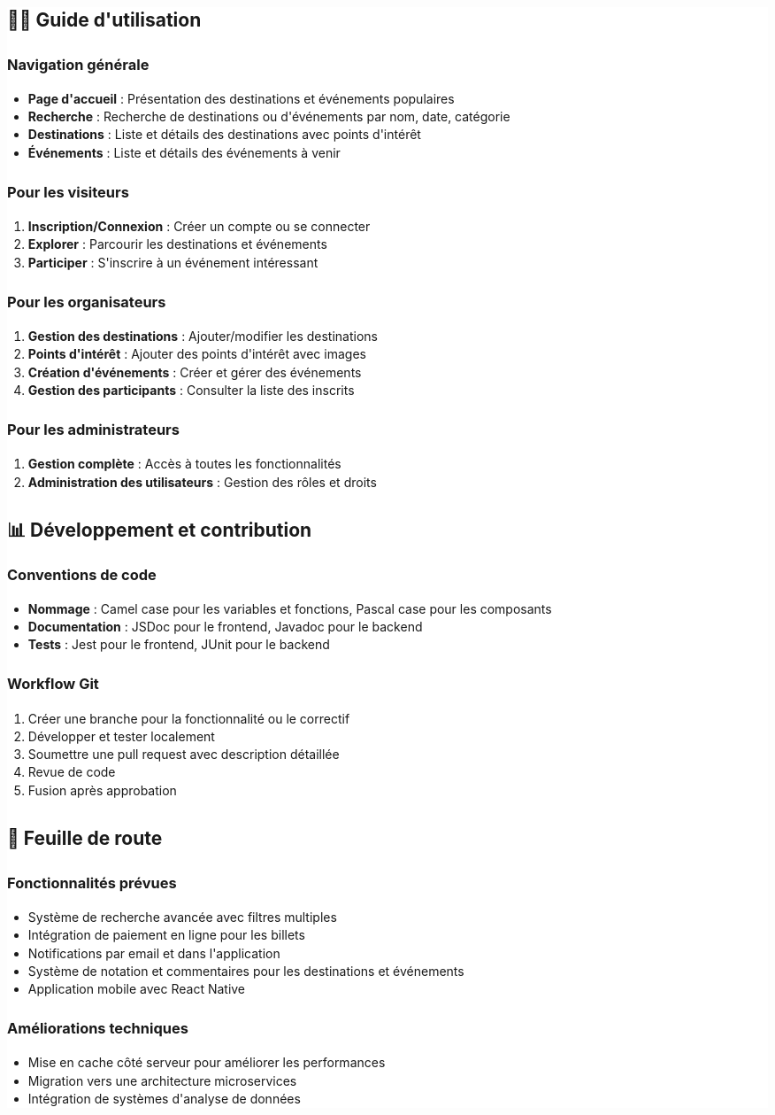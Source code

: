 ## 👨‍💻 Guide d'utilisation

### Navigation générale
- **Page d'accueil** : Présentation des destinations et événements populaires
- **Recherche** : Recherche de destinations ou d'événements par nom, date, catégorie
- **Destinations** : Liste et détails des destinations avec points d'intérêt
- **Événements** : Liste et détails des événements à venir

### Pour les visiteurs
1. **Inscription/Connexion** : Créer un compte ou se connecter
2. **Explorer** : Parcourir les destinations et événements
3. **Participer** : S'inscrire à un événement intéressant

### Pour les organisateurs
1. **Gestion des destinations** : Ajouter/modifier les destinations
2. **Points d'intérêt** : Ajouter des points d'intérêt avec images
3. **Création d'événements** : Créer et gérer des événements
4. **Gestion des participants** : Consulter la liste des inscrits

### Pour les administrateurs
1. **Gestion complète** : Accès à toutes les fonctionnalités
2. **Administration des utilisateurs** : Gestion des rôles et droits

## 📊 Développement et contribution

### Conventions de code
- **Nommage** : Camel case pour les variables et fonctions, Pascal case pour les composants
- **Documentation** : JSDoc pour le frontend, Javadoc pour le backend
- **Tests** : Jest pour le frontend, JUnit pour le backend

### Workflow Git
1. Créer une branche pour la fonctionnalité ou le correctif
2. Développer et tester localement
3. Soumettre une pull request avec description détaillée
4. Revue de code
5. Fusion après approbation

## 🔮 Feuille de route

### Fonctionnalités prévues
- Système de recherche avancée avec filtres multiples
- Intégration de paiement en ligne pour les billets
- Notifications par email et dans l'application
- Système de notation et commentaires pour les destinations et événements
- Application mobile avec React Native

### Améliorations techniques
- Mise en cache côté serveur pour améliorer les performances
- Migration vers une architecture microservices
- Intégration de systèmes d'analyse de données
